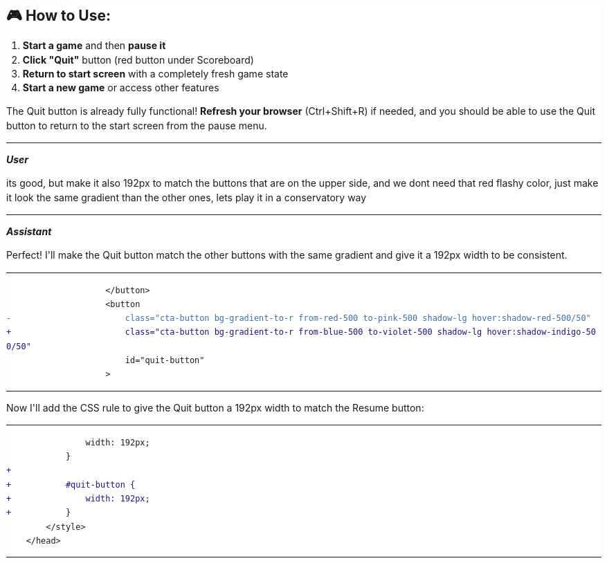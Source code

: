 ## 🎮 How to Use:

1. **Start a game** and then **pause it**
2. **Click "Quit"** button (red button under Scoreboard)
3. **Return to start screen** with a completely fresh game state
4. **Start a new game** or access other features

The Quit button is already fully functional! **Refresh your browser** (Ctrl+Shift+R) if needed, and you should be able to use the Quit button to return to the start screen from the pause menu.

---

_**User**_

its good, but make it also 192px to match the buttons that are  on the upper side, and we dont need that red flashy color, just make it look the same gradient than the other ones, lets play it in a conservatory way

---

_**Assistant**_

Perfect! I'll make the Quit button match the other buttons with the same gradient and give it a 192px width to be consistent.


---

```diff
  					</button>
  					<button
- 						class="cta-button bg-gradient-to-r from-red-500 to-pink-500 shadow-lg hover:shadow-red-500/50"
+ 						class="cta-button bg-gradient-to-r from-blue-500 to-violet-500 shadow-lg hover:shadow-indigo-500/50"
  						id="quit-button"
  					>
```

---

Now I'll add the CSS rule to give the Quit button a 192px width to match the Resume button:


---

```diff
  				width: 192px;
  			}
+ 
+ 			#quit-button {
+ 				width: 192px;
+ 			}
  		</style>
  	</head>
```

---